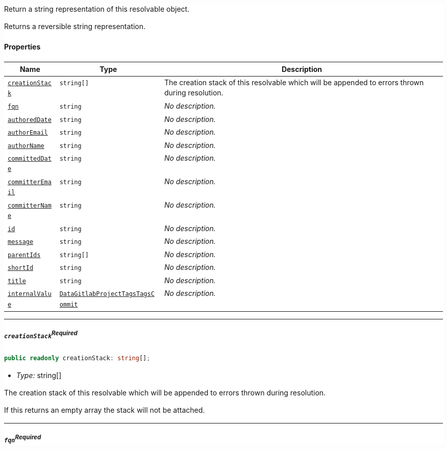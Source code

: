 Return a string representation of this resolvable object.

Returns a reversible string representation.


#### Properties <a name="Properties" id="Properties"></a>

| **Name** | **Type** | **Description** |
| --- | --- | --- |
| <code><a href="#@cdktf/provider-gitlab.dataGitlabProjectTags.DataGitlabProjectTagsTagsCommitOutputReference.property.creationStack">creationStack</a></code> | <code>string[]</code> | The creation stack of this resolvable which will be appended to errors thrown during resolution. |
| <code><a href="#@cdktf/provider-gitlab.dataGitlabProjectTags.DataGitlabProjectTagsTagsCommitOutputReference.property.fqn">fqn</a></code> | <code>string</code> | *No description.* |
| <code><a href="#@cdktf/provider-gitlab.dataGitlabProjectTags.DataGitlabProjectTagsTagsCommitOutputReference.property.authoredDate">authoredDate</a></code> | <code>string</code> | *No description.* |
| <code><a href="#@cdktf/provider-gitlab.dataGitlabProjectTags.DataGitlabProjectTagsTagsCommitOutputReference.property.authorEmail">authorEmail</a></code> | <code>string</code> | *No description.* |
| <code><a href="#@cdktf/provider-gitlab.dataGitlabProjectTags.DataGitlabProjectTagsTagsCommitOutputReference.property.authorName">authorName</a></code> | <code>string</code> | *No description.* |
| <code><a href="#@cdktf/provider-gitlab.dataGitlabProjectTags.DataGitlabProjectTagsTagsCommitOutputReference.property.committedDate">committedDate</a></code> | <code>string</code> | *No description.* |
| <code><a href="#@cdktf/provider-gitlab.dataGitlabProjectTags.DataGitlabProjectTagsTagsCommitOutputReference.property.committerEmail">committerEmail</a></code> | <code>string</code> | *No description.* |
| <code><a href="#@cdktf/provider-gitlab.dataGitlabProjectTags.DataGitlabProjectTagsTagsCommitOutputReference.property.committerName">committerName</a></code> | <code>string</code> | *No description.* |
| <code><a href="#@cdktf/provider-gitlab.dataGitlabProjectTags.DataGitlabProjectTagsTagsCommitOutputReference.property.id">id</a></code> | <code>string</code> | *No description.* |
| <code><a href="#@cdktf/provider-gitlab.dataGitlabProjectTags.DataGitlabProjectTagsTagsCommitOutputReference.property.message">message</a></code> | <code>string</code> | *No description.* |
| <code><a href="#@cdktf/provider-gitlab.dataGitlabProjectTags.DataGitlabProjectTagsTagsCommitOutputReference.property.parentIds">parentIds</a></code> | <code>string[]</code> | *No description.* |
| <code><a href="#@cdktf/provider-gitlab.dataGitlabProjectTags.DataGitlabProjectTagsTagsCommitOutputReference.property.shortId">shortId</a></code> | <code>string</code> | *No description.* |
| <code><a href="#@cdktf/provider-gitlab.dataGitlabProjectTags.DataGitlabProjectTagsTagsCommitOutputReference.property.title">title</a></code> | <code>string</code> | *No description.* |
| <code><a href="#@cdktf/provider-gitlab.dataGitlabProjectTags.DataGitlabProjectTagsTagsCommitOutputReference.property.internalValue">internalValue</a></code> | <code><a href="#@cdktf/provider-gitlab.dataGitlabProjectTags.DataGitlabProjectTagsTagsCommit">DataGitlabProjectTagsTagsCommit</a></code> | *No description.* |

---

##### `creationStack`<sup>Required</sup> <a name="creationStack" id="@cdktf/provider-gitlab.dataGitlabProjectTags.DataGitlabProjectTagsTagsCommitOutputReference.property.creationStack"></a>

```typescript
public readonly creationStack: string[];
```

- *Type:* string[]

The creation stack of this resolvable which will be appended to errors thrown during resolution.

If this returns an empty array the stack will not be attached.

---

##### `fqn`<sup>Required</sup> <a name="fqn" id="@cdktf/provider-gitlab.dataGitlabProjectTags.DataGitlabProjectTagsTagsCommitOutputReference.property.fqn"></a>
